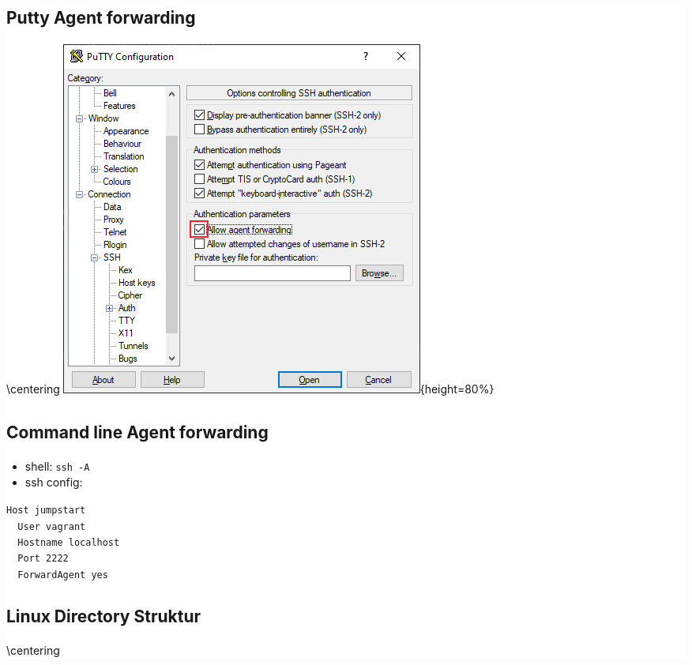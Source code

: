 Putty Agent forwarding
-------

\centering
![ssh-agent-forwarding](images/putty-ssh-agent-forwarding.png){height=80%}

Command line Agent forwarding
-------

* shell: `ssh -A`
* ssh config:

```
Host jumpstart
  User vagrant
  Hostname localhost
  Port 2222
  ForwardAgent yes
```

Linux Directory Struktur
-------

\centering